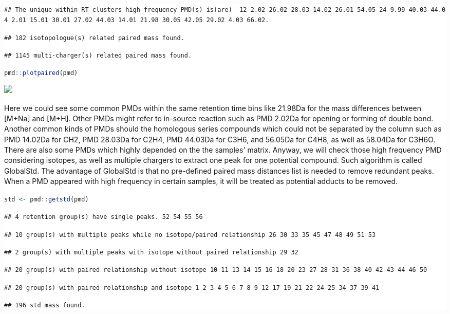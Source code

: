 ```
## The unique within RT clusters high frequency PMD(s) is(are)  12 2.02 26.02 28.03 14.02 26.01 54.05 24 9.99 40.03 44.04 2.01 15.01 30.01 27.02 44.03 14.01 21.98 30.05 42.05 29.02 4.03 66.02.
```

```
## 182 isotopologue(s) related paired mass found.
```

```
## 1145 multi-charger(s) related paired mass found.
```

```r
pmd::plotpaired(pmd)
```

<img src="{{< blogdown/postref >}}index_files/figure-html/unnamed-chunk-3-1.png" width="672" />

Here we could see some common PMDs within the same retention time bins like 21.98Da for the mass differences between [M+Na] and [M+H]. Other PMDs might refer to in-source reaction such as PMD 2.02Da for opening or forming of double bond. Another common kinds of PMDs should the homologous series compounds which could not be separated by the column such as PMD 14.02Da for CH2, PMD 28.03Da for C2H4, PMD 44.03Da for C3H6, and 56.05Da for C4H8, as well as 58.04Da for C3H6O. There are also some PMDs which highly depended on the the samples' matrix. Anyway, we will check those high frequency PMD considering isotopes, as well as multiple chargers to extract one peak for one potential compound. Such algorithm is called GlobalStd. The advantage of GlobalStd is that no pre-defined paired mass distances list is needed to remove redundant peaks. When a PMD appeared with high frequency in certain samples, it will be treated as potential adducts to be removed.


```r
std <- pmd::getstd(pmd)
```

```
## 4 retention group(s) have single peaks. 52 54 55 56
```

```
## 10 group(s) with multiple peaks while no isotope/paired relationship 26 30 33 35 45 47 48 49 51 53
```

```
## 2 group(s) with multiple peaks with isotope without paired relationship 29 32
```

```
## 20 group(s) with paired relationship without isotope 10 11 13 14 15 16 18 20 23 27 28 31 36 38 40 42 43 44 46 50
```

```
## 20 group(s) with paired relationship and isotope 1 2 3 4 5 6 7 8 9 12 17 19 21 22 24 25 34 37 39 41
```

```
## 196 std mass found.
```
